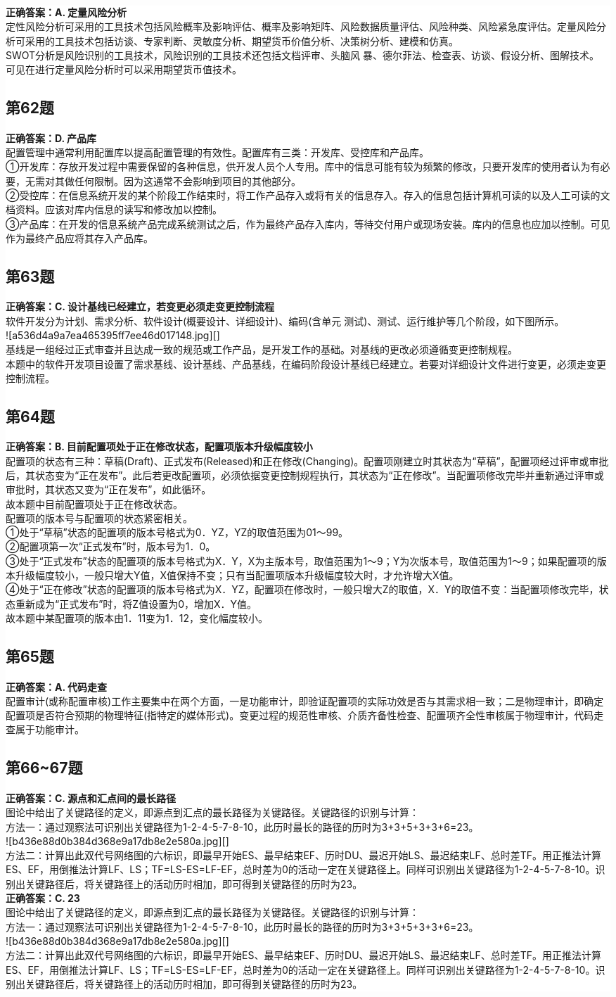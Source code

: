 **正确答案：A. 定量风险分析**  
定性风险分析可采用的工具技术包括风险概率及影响评估、概率及影响矩阵、风险数据质量评估、风险种类、风险紧急度评估。定量风险分析可采用的工具技术包括访谈、专家判断、灵敏度分析、期望货币价值分析、决策树分析、建模和仿真。  
SWOT分析是风险识别的工具技术，风险识别的工具技术还包括文档评审、头脑风 暴、德尔菲法、检查表、访谈、假设分析、图解技术。  
可见在进行定量风险分析时可以采用期望货币值技术。  


## 第62题 ##

**正确答案：D. 产品库**  
配置管理中通常利用配置库以提高配置管理的有效性。配置库有三类：开发库、受控库和产品库。  
①开发库：存放开发过程中需要保留的各种信息，供开发人员个人专用。库中的信息可能有较为频繁的修改，只要开发库的使用者认为有必要，无需对其做任何限制。因为这通常不会影响到项目的其他部分。  
②受控库：在信息系统开发的某个阶段工作结束时，将工作产品存入或将有关的信息存入。存入的信息包括计算机可读的以及人工可读的文档资料。应该对库内信息的读写和修改加以控制。  
③产品库：在开发的信息系统产品完成系统测试之后，作为最终产品存入库内，等待交付用户或现场安装。库内的信息也应加以控制。可见作为最终产品应将其存入产品库。  


## 第63题 ##

**正确答案：C. 设计基线已经建立，若变更必须走变更控制流程**  
软件开发分为计划、需求分析、软件设计(概要设计、详细设计)、编码(含单元 测试)、测试、运行维护等几个阶段，如下图所示。  
![a536d4a9a7ea465395ff7ee46d017148.jpg][]  
基线是一组经过正式审查并且达成一致的规范或工作产品，是开发工作的基础。对基线的更改必须遵循变更控制规程。  
本题中的软件开发项目设置了需求基线、设计基线、产品基线，在编码阶段设计基线已经建立。若要对详细设计文件进行变更，必须走变更控制流程。  


## 第64题 ##

**正确答案：B. 目前配置项处于正在修改状态，配置项版本升级幅度较小**  
配置项的状态有三种：草稿(Draft)、正式发布(Released)和正在修改(Changing)。配置项刚建立时其状态为“草稿”，配置项经过评审或审批后，其状态变为“正在发布”。此后若更改配置项，必须依据变更控制规程执行，其状态为“正在修改”。当配置项修改完毕并重新通过评审或审批时，其状态又变为“正在发布”，如此循环。  
故本题中目前配置项处于正在修改状态。  
配置项的版本号与配置项的状态紧密相关。  
①处于“草稿”状态的配置项的版本号格式为0．YZ，YZ的取值范围为01～99。  
②配置项第一次“正式发布”时，版本号为1．0。  
③处于“正式发布”状态的配置项的版本号格式为X．Y，X为主版本号，取值范围为1～9；Y为次版本号，取值范围为1～9；如果配置项的版本升级幅度较小，一般只增大Y值，X值保持不变；只有当配置项版本升级幅度较大时，才允许增大X值。  
④处于“正在修改”状态的配置项的版本号格式为X．YZ，配置项在修改时，一般只增大Z的取值，X．Y的取值不变：当配置项修改完毕，状态重新成为“正式发布”时，将Z值设置为0，增加X．Y值。  
故本题中某配置项的版本由1．11变为1．12，变化幅度较小。  


## 第65题 ##

**正确答案：A. 代码走查**  
配置审计(或称配置审核)工作主要集中在两个方面，一是功能审计，即验证配置项的实际功效是否与其需求相一致；二是物理审计，即确定配置项是否符合预期的物理特征(指特定的媒体形式)。变更过程的规范性审核、介质齐备性检查、配置项齐全性审核属于物理审计，代码走查属于功能审计。  


## 第66~67题 ##

**正确答案：C. 源点和汇点间的最长路径**  
图论中给出了关键路径的定义，即源点到汇点的最长路径为关键路径。关键路径的识别与计算：  
方法一：通过观察法可识别出关键路径为1-2-4-5-7-8-10，此历时最长的路径的历时为3+3+5+3+3+6=23。  
![b436e88d0b384d368e9a17db8e2e580a.jpg][]  
方法二：计算出此双代号网络图的六标识，即最早开始ES、最早结束EF、历时DU、最迟开始LS、最迟结束LF、总时差TF。用正推法计算ES、EF，用倒推法计算LF、LS；TF=LS-ES=LF-EF，总时差为0的活动一定在关键路径上。同样可识别出关键路径为1-2-4-5-7-8-10。识别出关键路径后，将关键路径上的活动历时相加，即可得到关键路径的历时为23。  
**正确答案：C. 23**  
图论中给出了关键路径的定义，即源点到汇点的最长路径为关键路径。关键路径的识别与计算：  
方法一：通过观察法可识别出关键路径为1-2-4-5-7-8-10，此历时最长的路径的历时为3+3+5+3+3+6=23。  
![b436e88d0b384d368e9a17db8e2e580a.jpg][]  
方法二：计算出此双代号网络图的六标识，即最早开始ES、最早结束EF、历时DU、最迟开始LS、最迟结束LF、总时差TF。用正推法计算ES、EF，用倒推法计算LF、LS；TF=LS-ES=LF-EF，总时差为0的活动一定在关键路径上。同样可识别出关键路径为1-2-4-5-7-8-10。识别出关键路径后，将关键路径上的活动历时相加，即可得到关键路径的历时为23。  
